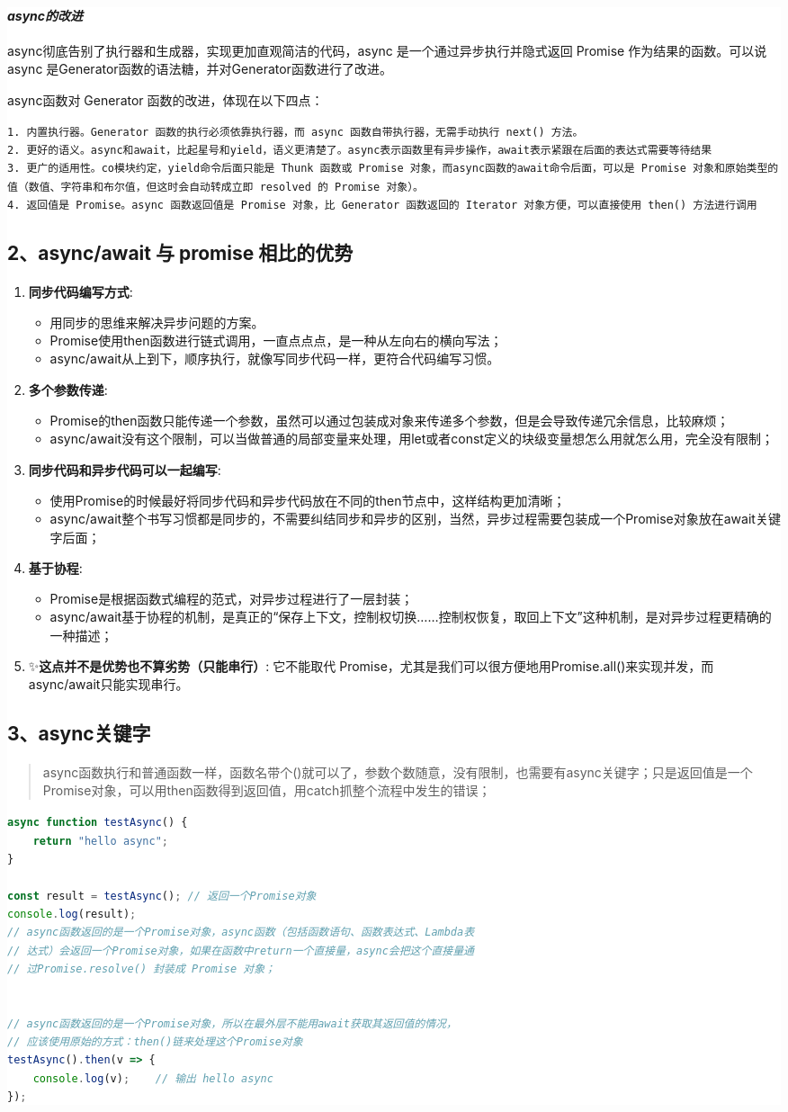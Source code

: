 #### *async的改进*

async彻底告别了执行器和生成器，实现更加直观简洁的代码，async 是一个通过异步执行并隐式返回 Promise 作为结果的函数。可以说async 是Generator函数的语法糖，并对Generator函数进行了改进。
                              
async函数对 Generator 函数的改进，体现在以下四点：

    1. 内置执行器。Generator 函数的执行必须依靠执行器，而 async 函数自带执行器，无需手动执行 next() 方法。
    2. 更好的语义。async和await，比起星号和yield，语义更清楚了。async表示函数里有异步操作，await表示紧跟在后面的表达式需要等待结果
    3. 更广的适用性。co模块约定，yield命令后面只能是 Thunk 函数或 Promise 对象，而async函数的await命令后面，可以是 Promise 对象和原始类型的值（数值、字符串和布尔值，但这时会自动转成立即 resolved 的 Promise 对象）。
    4. 返回值是 Promise。async 函数返回值是 Promise 对象，比 Generator 函数返回的 Iterator 对象方便，可以直接使用 then() 方法进行调用

## 2、async/await 与 promise 相比的优势

1. **同步代码编写方式**:
    - 用同步的思维来解决异步问题的方案。
    - Promise使用then函数进行链式调用，一直点点点，是一种从左向右的横向写法；
    - async/await从上到下，顺序执行，就像写同步代码一样，更符合代码编写习惯。

2. **多个参数传递**:
    - Promise的then函数只能传递一个参数，虽然可以通过包装成对象来传递多个参数，但是会导致传递冗余信息，比较麻烦；
    - async/await没有这个限制，可以当做普通的局部变量来处理，用let或者const定义的块级变量想怎么用就怎么用，完全没有限制；

3. **同步代码和异步代码可以一起编写**:
    - 使用Promise的时候最好将同步代码和异步代码放在不同的then节点中，这样结构更加清晰；
    - async/await整个书写习惯都是同步的，不需要纠结同步和异步的区别，当然，异步过程需要包装成一个Promise对象放在await关键字后面；

4. **基于协程**:
    - Promise是根据函数式编程的范式，对异步过程进行了一层封装；
    - async/await基于协程的机制，是真正的“保存上下文，控制权切换……控制权恢复，取回上下文”这种机制，是对异步过程更精确的一种描述；

5. ✨**这点并不是优势也不算劣势（只能串行）**:
    它不能取代 Promise，尤其是我们可以很方便地用Promise.all()来实现并发，而async/await只能实现串行。

## 3、async关键字

> async函数执行和普通函数一样，函数名带个()就可以了，参数个数随意，没有限制，也需要有async关键字；只是返回值是一个Promise对象，可以用then函数得到返回值，用catch抓整个流程中发生的错误；

```js
async function testAsync() {
    return "hello async";
}

const result = testAsync(); // 返回一个Promise对象
console.log(result);
// async函数返回的是一个Promise对象，async函数（包括函数语句、函数表达式、Lambda表
// 达式）会返回一个Promise对象，如果在函数中return一个直接量，async会把这个直接量通
// 过Promise.resolve() 封装成 Promise 对象；


// async函数返回的是一个Promise对象，所以在最外层不能用await获取其返回值的情况，
// 应该使用原始的方式：then()链来处理这个Promise对象
testAsync().then(v => {
    console.log(v);    // 输出 hello async
});
```
